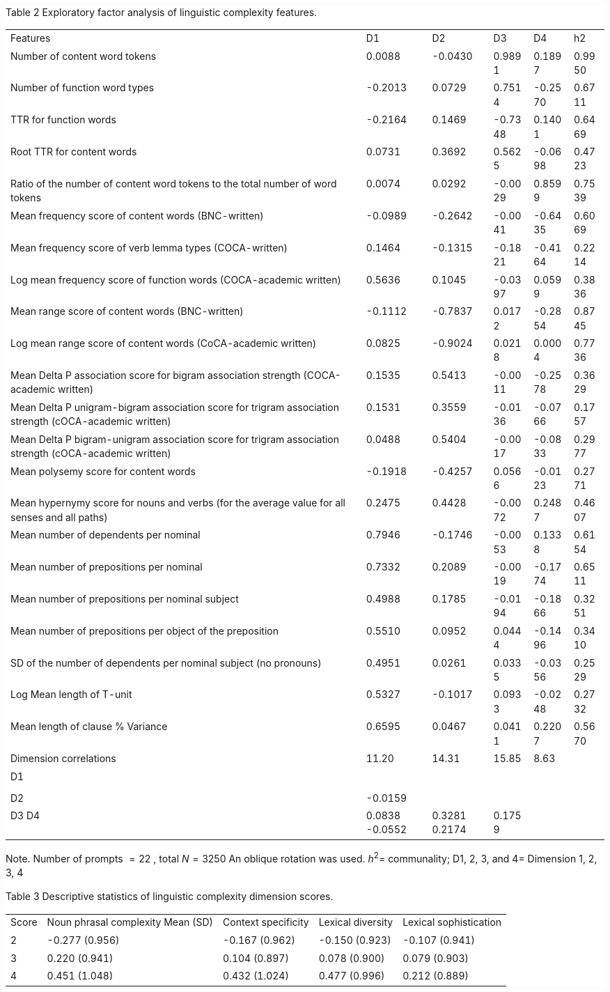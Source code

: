 Table 2 Exploratory factor analysis of linguistic complexity features.   

<html><body><table><tr><td>Features</td><td>D1</td><td>D2</td><td>D3</td><td>D4</td><td>h2</td></tr><tr><td>Number of content word tokens</td><td>0.0088</td><td>-0.0430</td><td>0.9891</td><td>0.1897</td><td>0.9950</td></tr><tr><td> Number of function word types</td><td>-0.2013</td><td>0.0729</td><td>0.7514</td><td>-0.2570</td><td>0.6711</td></tr><tr><td>TTR for function words</td><td>-0.2164</td><td>0.1469</td><td>-0.7348</td><td>0.1401</td><td>0.6469</td></tr><tr><td>Root TTR for content words</td><td>0.0731</td><td>0.3692</td><td>0.5625</td><td>-0.0698</td><td>0.4723</td></tr><tr><td>Ratio of the number of content word tokens to the total number of word tokens</td><td>0.0074</td><td>0.0292</td><td>-0.0029</td><td>0.8599</td><td>0.7539</td></tr><tr><td>Mean frequency score of content words (BNC-written)</td><td>-0.0989</td><td>-0.2642</td><td>-0.0041</td><td>-0.6435</td><td>0.6069</td></tr><tr><td>Mean frequency score of verb lemma types (COCA-written)</td><td>0.1464</td><td>-0.1315</td><td>-0.1821</td><td>-0.4164</td><td>0.2214</td></tr><tr><td>Log mean frequency score of function words (COCA-academic written)</td><td>0.5636</td><td>0.1045</td><td>-0.0397</td><td>0.0599</td><td>0.3836</td></tr><tr><td>Mean range score of content words (BNC-written)</td><td>-0.1112</td><td>-0.7837</td><td>0.0172</td><td>-0.2854</td><td>0.8745</td></tr><tr><td>Log mean range score of content words (CoCA-academic written)</td><td>0.0825</td><td>-0.9024</td><td>0.0218</td><td>0.0004</td><td>0.7736</td></tr><tr><td>Mean Delta P association score for bigram association strength (COCA-academic written)</td><td>0.1535</td><td>0.5413</td><td>-0.0011</td><td>-0.2578</td><td>0.3629</td></tr><tr><td>Mean Delta P unigram-bigram association score for trigram association strength (cOCA-academic written)</td><td>0.1531</td><td>0.3559</td><td>-0.0136</td><td>-0.0766</td><td>0.1757</td></tr><tr><td>Mean Delta P bigram-unigram association score for trigram association strength (cOCA-academic written)</td><td>0.0488</td><td>0.5404</td><td>-0.0017</td><td>-0.0833</td><td>0.2977</td></tr><tr><td>Mean polysemy score for content words</td><td>-0.1918</td><td>-0.4257</td><td>0.0566</td><td>-0.0123</td><td>0.2771</td></tr><tr><td>Mean hypernymy score for nouns and verbs (for the average value for all senses and all paths)</td><td>0.2475</td><td>0.4428</td><td>-0.0072</td><td>0.2487</td><td>0.4607</td></tr><tr><td> Mean number of dependents per nominal</td><td>0.7946</td><td>-0.1746</td><td>-0.0053</td><td>0.1338</td><td>0.6154</td></tr><tr><td> Mean number of prepositions per nominal</td><td>0.7332</td><td>0.2089</td><td>-0.0019</td><td>-0.1774</td><td>0.6511</td></tr><tr><td> Mean number of prepositions per nominal subject</td><td>0.4988</td><td>0.1785</td><td>-0.0194</td><td>-0.1866</td><td>0.3251</td></tr><tr><td>Mean number of prepositions per object of the preposition</td><td>0.5510</td><td>0.0952</td><td>0.0444</td><td>-0.1496</td><td>0.3410</td></tr><tr><td> SD of the number of dependents per nominal subject (no pronouns)</td><td>0.4951</td><td>0.0261</td><td>0.0335</td><td>-0.0356</td><td>0.2529</td></tr><tr><td>Log Mean length of T-unit</td><td>0.5327</td><td>-0.1017</td><td>0.0933</td><td>-0.0248</td><td>0.2732</td></tr><tr><td>Mean length of clause % Variance</td><td>0.6595</td><td>0.0467</td><td>0.0411</td><td>0.2207</td><td>0.5670</td></tr><tr><td>Dimension correlations</td><td>11.20</td><td>14.31</td><td>15.85</td><td>8.63</td><td></td></tr><tr><td>D1</td><td></td><td></td><td></td><td></td><td></td></tr><tr><td></td><td></td><td></td><td></td><td></td><td></td></tr><tr><td>D2</td><td>-0.0159</td><td></td><td></td><td></td><td></td></tr><tr><td>D3 D4</td><td>0.0838 -0.0552</td><td>0.3281 0.2174</td><td>0.1759</td><td></td><td></td></tr></table></body></html>

Note. Number of prompts $= 2 2$ , total $N = 3 2 5 0$ An oblique rotation was used. $h ^ { 2 } =$ communality; D1, 2, 3, and $4 =$ Dimension 1, 2, 3, 4

Table 3 Descriptive statistics of linguistic complexity dimension scores.   

<html><body><table><tr><td>Score</td><td>Noun phrasal complexity Mean (SD)</td><td>Context specificity</td><td>Lexical diversity</td><td>Lexical sophistication</td></tr><tr><td>2</td><td>-0.277 (0.956)</td><td>-0.167 (0.962)</td><td>-0.150 (0.923)</td><td>-0.107 (0.941)</td></tr><tr><td>3</td><td>0.220 (0.941)</td><td>0.104 (0.897)</td><td>0.078 (0.900)</td><td>0.079 (0.903)</td></tr><tr><td>4</td><td>0.451 (1.048)</td><td>0.432 (1.024)</td><td>0.477 (0.996)</td><td>0.212 (0.889)</td></tr></table></body></html>
